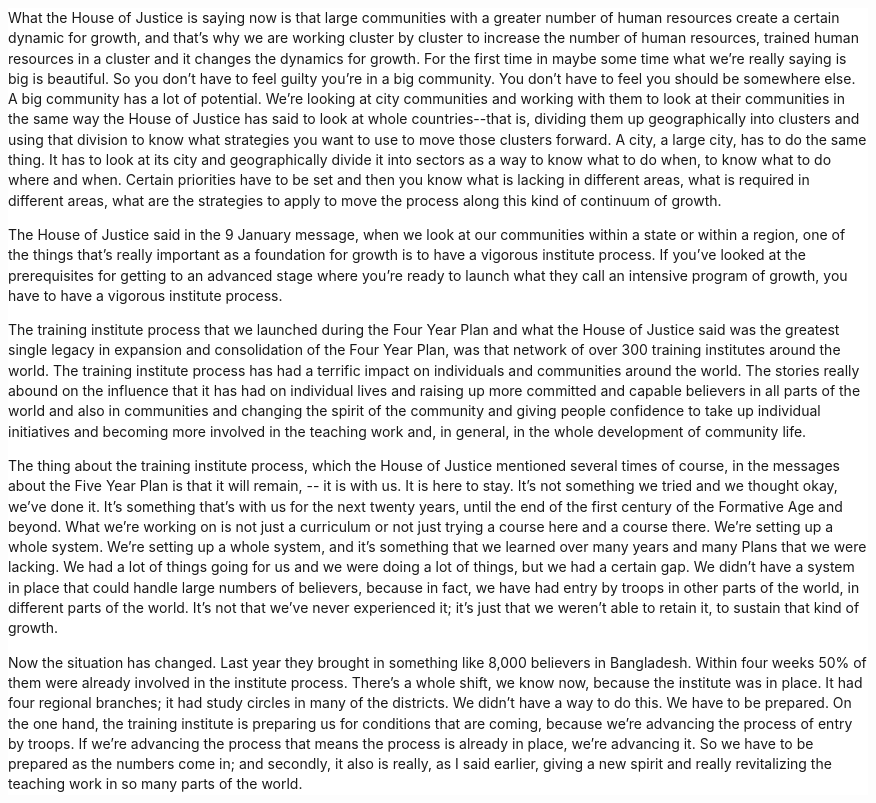 What the House of Justice is saying now is that large communities with a greater number
of human resources create a certain dynamic for growth, and that’s why we are working cluster
by cluster to increase the number of human resources, trained human resources in a cluster and
it changes the dynamics for growth. For the first time in maybe some time what we’re really
saying is big is beautiful. So you don’t have to feel guilty you’re in a big community. You
don’t have to feel you should be somewhere else. A big community has a lot of potential.
We’re looking at city communities and working with them to look at their communities in the
same way the House of Justice has said to look at whole countries--that is, dividing them up
geographically into clusters and using that division to know what strategies you want to use to
move those clusters forward. A city, a large city, has to do the same thing. It has to look at its
city and geographically divide it into sectors as a way to know what to do when, to know what
to do where and when. Certain priorities have to be set and then you know what is lacking in
different areas, what is required in different areas, what are the strategies to apply to move the
process along this kind of continuum of growth.

The House of Justice said in the 9 January message, when we look at our communities
within a state or within a region, one of the things that’s really important as a foundation for
growth is to have a vigorous institute process. If you’ve looked at the prerequisites for getting
to an advanced stage where you’re ready to launch what they call an intensive program of
growth, you have to have a vigorous institute process.

The training institute process that we launched during the Four Year Plan and what the
House of Justice said was the greatest single legacy in expansion and consolidation of the Four
Year Plan, was that network of over 300 training institutes around the world. The training
institute process has had a terrific impact on individuals and communities around the world.
The stories really abound on the influence that it has had on individual lives and raising up
more committed and capable believers in all parts of the world and also in communities and
changing the spirit of the community and giving people confidence to take up individual
initiatives and becoming more involved in the teaching work and, in general, in the whole
development of community life.

The thing about the training institute process, which the House of Justice mentioned
several times of course, in the messages about the Five Year Plan is that it will remain, -- it is
with us. It is here to stay. It’s not something we tried and we thought okay, we’ve done it. It’s
something that’s with us for the next twenty years, until the end of the first century of the
Formative Age and beyond. What we’re working on is not just a curriculum or not just trying a
course here and a course there. We’re setting up a whole system. We’re setting up a whole
system, and it’s something that we learned over many years and many Plans that we were
lacking. We had a lot of things going for us and we were doing a lot of things, but we had a
certain gap. We didn’t have a system in place that could handle large numbers of believers,
because in fact, we have had entry by troops in other parts of the world, in different parts of the
world. It’s not that we’ve never experienced it; it’s just that we weren’t able to retain it, to
sustain that kind of growth.

Now the situation has changed. Last year they brought in something like 8,000 believers
in Bangladesh. Within four weeks 50% of them were already involved in the institute process.
There’s a whole shift, we know now, because the institute was in place. It had four regional
branches; it had study circles in many of the districts. We didn’t have a way to do this. We
have to be prepared. On the one hand, the training institute is preparing us for conditions that
are coming, because we’re advancing the process of entry by troops. If we’re advancing the
process that means the process is already in place, we’re advancing it. So we have to be
prepared as the numbers come in; and secondly, it also is really, as I said earlier, giving a new
spirit and really revitalizing the teaching work in so many parts of the world.

